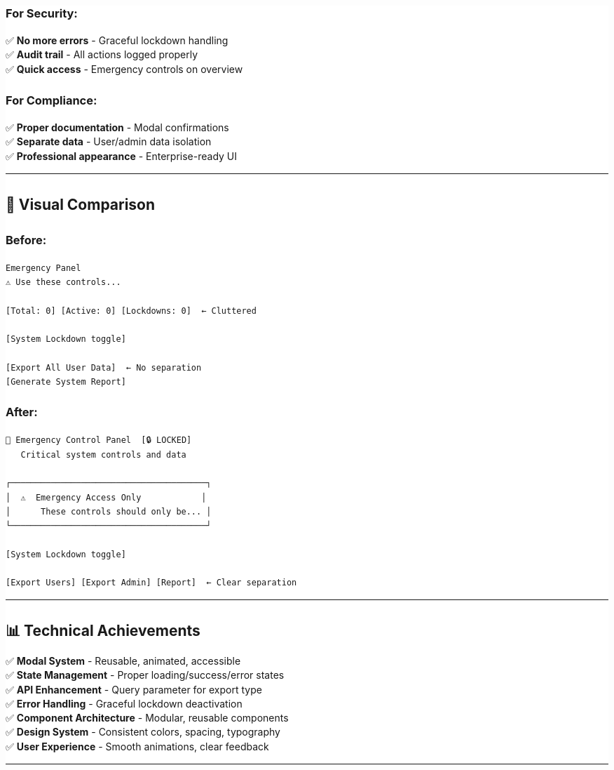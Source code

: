 ### For Security:
✅ **No more errors** - Graceful lockdown handling  
✅ **Audit trail** - All actions logged properly  
✅ **Quick access** - Emergency controls on overview  

### For Compliance:
✅ **Proper documentation** - Modal confirmations  
✅ **Separate data** - User/admin data isolation  
✅ **Professional appearance** - Enterprise-ready UI  

---

## 🎨 Visual Comparison

### Before:
```
Emergency Panel
⚠️ Use these controls...

[Total: 0] [Active: 0] [Lockdowns: 0]  ← Cluttered

[System Lockdown toggle]

[Export All User Data]  ← No separation
[Generate System Report]
```

### After:
```
🚨 Emergency Control Panel  [🔒 LOCKED]
   Critical system controls and data

┌───────────────────────────────────────┐
│  ⚠️  Emergency Access Only            │
│      These controls should only be... │
└───────────────────────────────────────┘

[System Lockdown toggle]

[Export Users] [Export Admin] [Report]  ← Clear separation
```

---

## 📊 Technical Achievements

✅ **Modal System** - Reusable, animated, accessible  
✅ **State Management** - Proper loading/success/error states  
✅ **API Enhancement** - Query parameter for export type  
✅ **Error Handling** - Graceful lockdown deactivation  
✅ **Component Architecture** - Modular, reusable components  
✅ **Design System** - Consistent colors, spacing, typography  
✅ **User Experience** - Smooth animations, clear feedback  

---